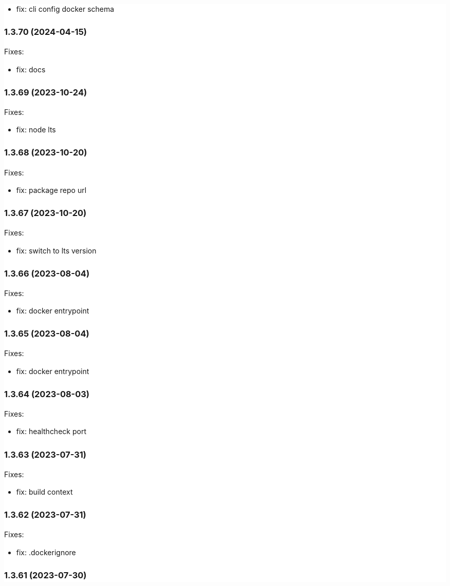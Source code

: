 - fix: cli config docker schema

### 1.3.70 (2024-04-15)

Fixes:

- fix: docs

### 1.3.69 (2023-10-24)

Fixes:

- fix: node lts

### 1.3.68 (2023-10-20)

Fixes:

- fix: package repo url

### 1.3.67 (2023-10-20)

Fixes:

- fix: switch to lts version

### 1.3.66 (2023-08-04)

Fixes:

- fix: docker entrypoint

### 1.3.65 (2023-08-04)

Fixes:

- fix: docker entrypoint

### 1.3.64 (2023-08-03)

Fixes:

- fix: healthcheck port

### 1.3.63 (2023-07-31)

Fixes:

- fix: build context

### 1.3.62 (2023-07-31)

Fixes:

- fix: .dockerignore

### 1.3.61 (2023-07-30)
